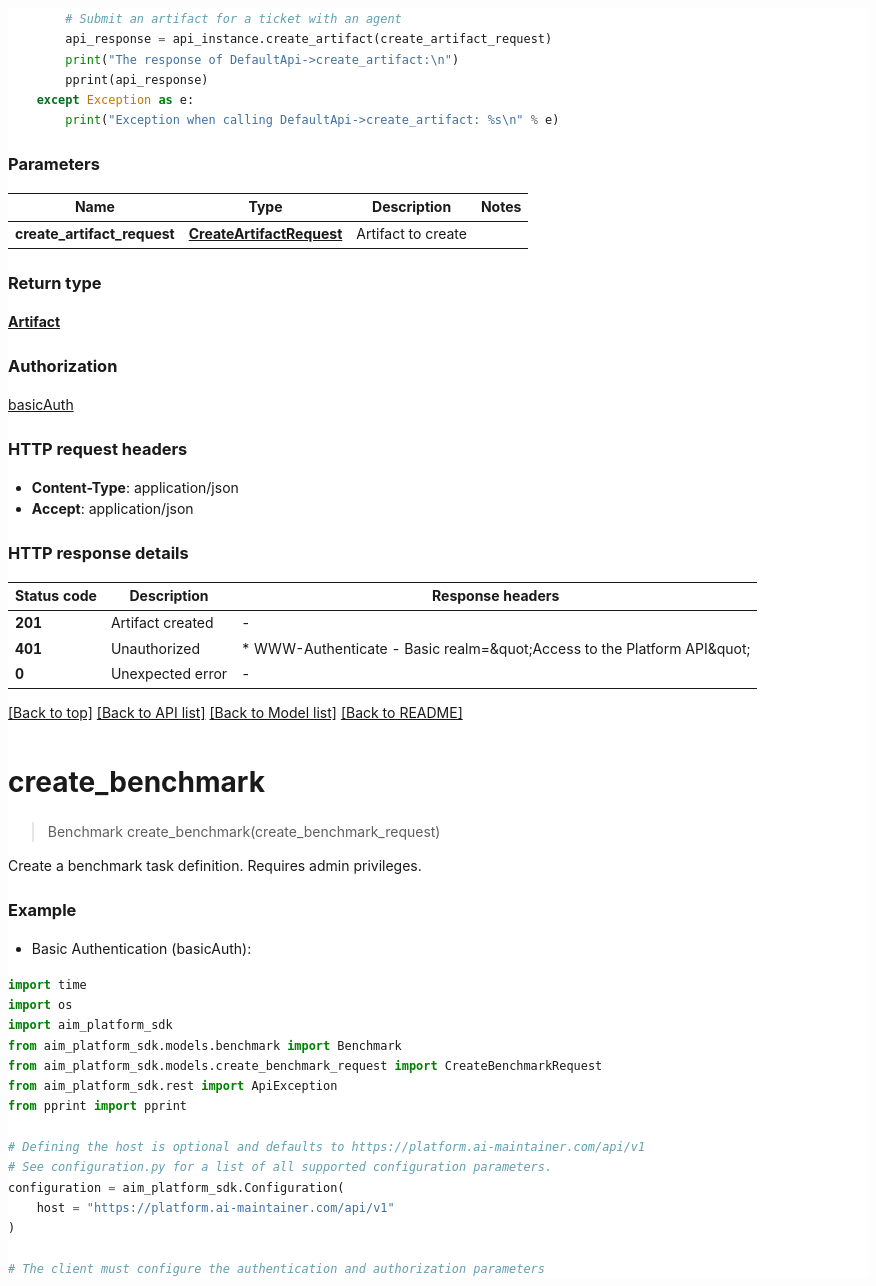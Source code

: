 ```python
        # Submit an artifact for a ticket with an agent
        api_response = api_instance.create_artifact(create_artifact_request)
        print("The response of DefaultApi->create_artifact:\n")
        pprint(api_response)
    except Exception as e:
        print("Exception when calling DefaultApi->create_artifact: %s\n" % e)
```



### Parameters

Name | Type | Description  | Notes
------------- | ------------- | ------------- | -------------
 **create_artifact_request** | [**CreateArtifactRequest**](CreateArtifactRequest.md)| Artifact to create | 

### Return type

[**Artifact**](Artifact.md)

### Authorization

[basicAuth](../README.md#basicAuth)

### HTTP request headers

 - **Content-Type**: application/json
 - **Accept**: application/json

### HTTP response details
| Status code | Description | Response headers |
|-------------|-------------|------------------|
**201** | Artifact created |  -  |
**401** | Unauthorized |  * WWW-Authenticate - Basic realm&#x3D;\&quot;Access to the Platform API\&quot; <br>  |
**0** | Unexpected error |  -  |

[[Back to top]](#) [[Back to API list]](../README.md#documentation-for-api-endpoints) [[Back to Model list]](../README.md#documentation-for-models) [[Back to README]](../README.md)

# **create_benchmark**
> Benchmark create_benchmark(create_benchmark_request)

Create a benchmark task definition. Requires admin privileges.

### Example

* Basic Authentication (basicAuth):
```python
import time
import os
import aim_platform_sdk
from aim_platform_sdk.models.benchmark import Benchmark
from aim_platform_sdk.models.create_benchmark_request import CreateBenchmarkRequest
from aim_platform_sdk.rest import ApiException
from pprint import pprint

# Defining the host is optional and defaults to https://platform.ai-maintainer.com/api/v1
# See configuration.py for a list of all supported configuration parameters.
configuration = aim_platform_sdk.Configuration(
    host = "https://platform.ai-maintainer.com/api/v1"
)

# The client must configure the authentication and authorization parameters
```